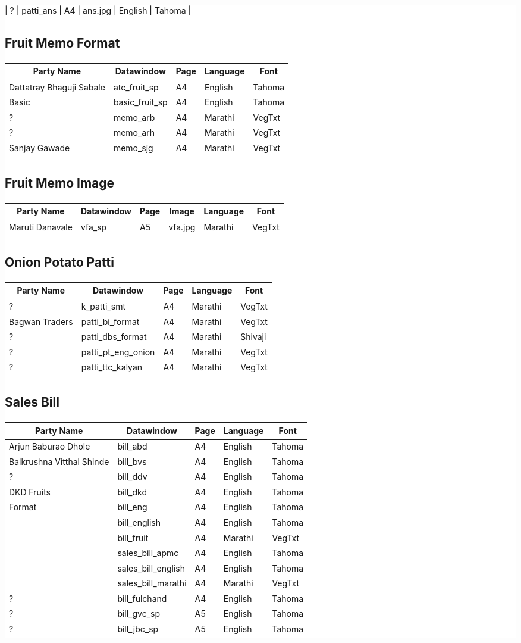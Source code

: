 | ?                           | patti_ans              | A4   | ans.jpg                  | English  | Tahoma |

## Fruit Memo Format

| Party Name               | Datawindow     | Page | Language | Font   |
| ------------------------ | -------------- | ---- | -------- | ------ |
| Dattatray Bhaguji Sabale | atc_fruit_sp   | A4   | English  | Tahoma |
| Basic                    | basic_fruit_sp | A4   | English  | Tahoma |
| ?                        | memo_arb       | A4   | Marathi  | VegTxt |
| ?                        | memo_arh       | A4   | Marathi  | VegTxt |
| Sanjay Gawade            | memo_sjg       | A4   | Marathi  | VegTxt |

## Fruit Memo Image

| Party Name      | Datawindow | Page | Image   | Language | Font   |
| --------------- | ---------- | ---- | ------- | -------- | ------ |
| Maruti Danavale | vfa_sp     | A5   | vfa.jpg | Marathi  | VegTxt |

## Onion Potato Patti

| Party Name     | Datawindow         | Page | Language | Font    |
| -------------- | ------------------ | ---- | -------- | ------- |
| ?              | k_patti_smt        | A4   | Marathi  | VegTxt  |
| Bagwan Traders | patti_bi_format    | A4   | Marathi  | VegTxt  |
| ?              | patti_dbs_format   | A4   | Marathi  | Shivaji |
| ?              | patti_pt_eng_onion | A4   | Marathi  | VegTxt  |
| ?              | patti_ttc_kalyan   | A4   | Marathi  | VegTxt  |

## Sales Bill

| Party Name                | Datawindow         | Page | Language | Font   |
| ------------------------- | ------------------ | ---- | -------- | ------ |
| Arjun Baburao Dhole       | bill_abd           | A4   | English  | Tahoma |
| Balkrushna Vitthal Shinde | bill_bvs           | A4   | English  | Tahoma |
| ?                         | bill_ddv           | A4   | English  | Tahoma |
| DKD Fruits                | bill_dkd           | A4   | English  | Tahoma |
| Format                    | bill_eng           | A4   | English  | Tahoma |
|                           | bill_english       | A4   | English  | Tahoma |
|                           | bill_fruit         | A4   | Marathi  | VegTxt |
|                           | sales_bill_apmc    | A4   | English  | Tahoma |
|                           | sales_bill_english | A4   | English  | Tahoma |
|                           | sales_bill_marathi | A4   | Marathi  | VegTxt |
| ?                         | bill_fulchand      | A4   | English  | Tahoma |
| ?                         | bill_gvc_sp        | A5   | English  | Tahoma |
| ?                         | bill_jbc_sp        | A5   | English  | Tahoma |